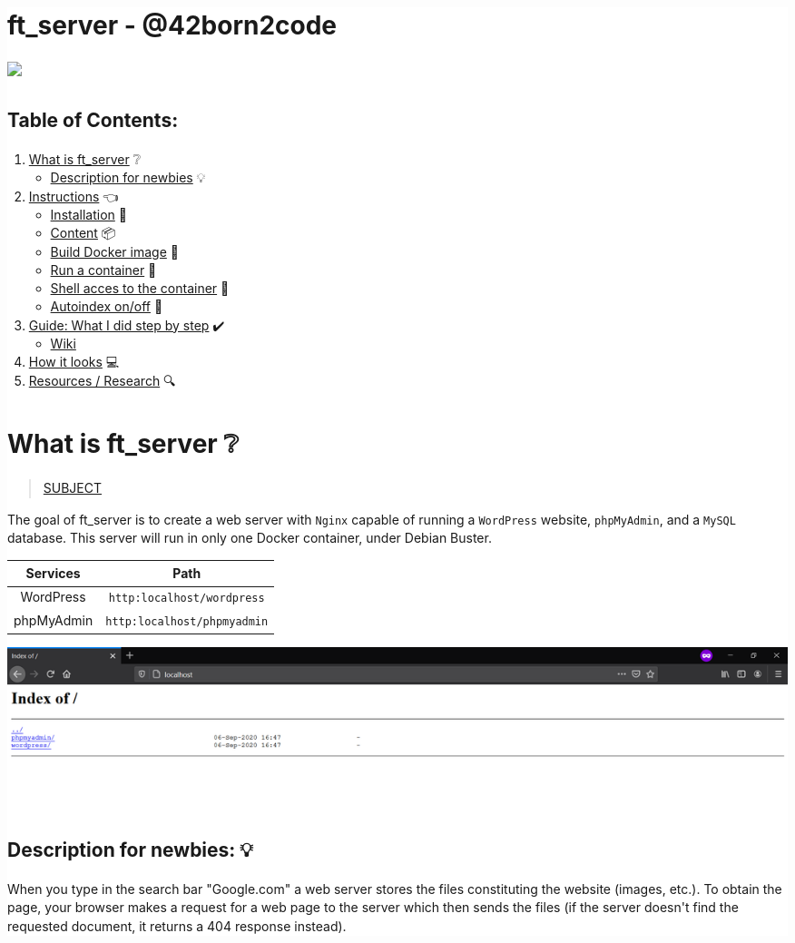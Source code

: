 # ft_server - @42born2code
<img src="https://upload.wikimedia.org/wikipedia/commons/thumb/4/4e/Docker_%28container_engine%29_logo.svg/1920px-Docker_%28container_engine%29_logo.svg.png"
     style="text-align:center" width=300px />


## Table of Contents:
1. [What is ft_server](https://github.com/vvarodi/ft_server#what-is-ft_server-) ❔
    * [Description for newbies](https://github.com/vvarodi/ft_server#description-for-newbies-) 💡
2. [Instructions](https://github.com/vvarodi/ft_server#instructions-) 👈
    * [Installation](https://github.com/vvarodi/ft_server#-installation) 🔧
    * [Content](https://github.com/vvarodi/ft_server#-content) 📦
    * [Build Docker image](https://github.com/vvarodi/ft_server#-build-docker-image) 🐳
    * [Run a container](https://github.com/vvarodi/ft_server#-run-a-container) 🐳
    * [Shell acces to the container](https://github.com/vvarodi/ft_server#-shell-acces-to-the-container) 🐳
    * [Autoindex on/off](https://github.com/vvarodi/ft_server#-autoindex-onoff) 📂
3. [Guide: What I did step by step](https://github.com/vvarodi/ft_server#guide-what-i-did-step-by-step) ✔️
    * [Wiki](https://github.com/vvarodi/ft_server/wiki)
4. [How it looks](https://github.com/vvarodi/ft_server#how-it-looks-) 💻 
4. [Resources / Research](https://github.com/vvarodi/ft_server#resourcesresearch-) 🔍

# What is ft_server ❔

> [SUBJECT](ft_server.pdf)

The goal of ft_server is to create a web server with ```Nginx``` capable of running a ```WordPress``` website, ```phpMyAdmin```, and a ```MySQL``` database. This server will run in only one Docker container, under Debian Buster.

|Services    |Path|
|:----------:|:-------:|
|WordPress   |```http:localhost/wordpress```|
|phpMyAdmin  |```http:localhost/phpmyadmin```|

![final_version](img/final.png)

## Description for newbies: 💡
When you type in the search bar "Google.com" a web server stores the files constituting the website (images, etc.). To obtain the page, your browser makes a request for a web page to the server which then sends the files (if the server doesn't find the requested document, it returns a 404 response instead).
